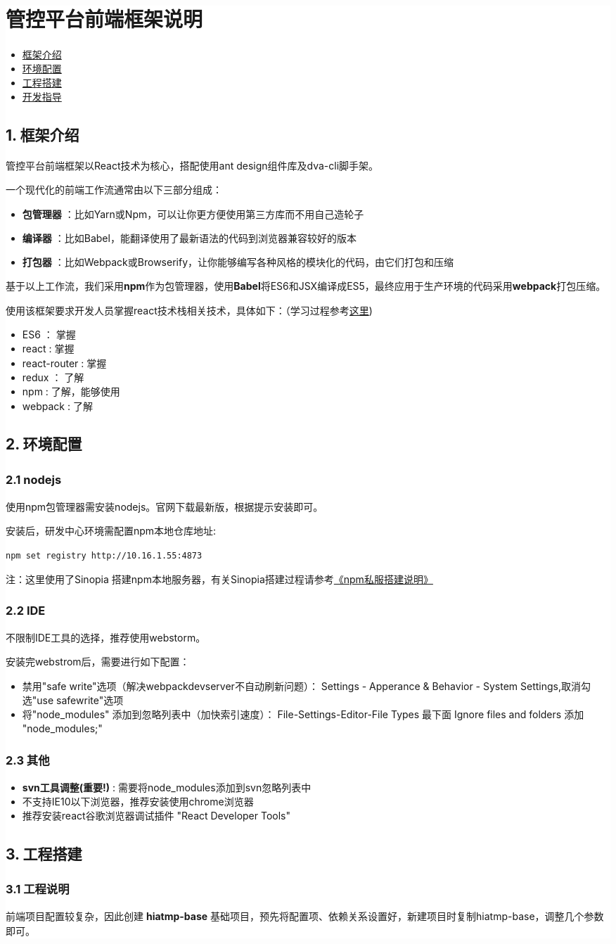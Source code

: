 # 管控平台前端框架说明
- [框架介绍](#1)
- [环境配置](#2)
- [工程搭建](#3)
- [开发指导](#4)

## <span id='1'>1. 框架介绍</span>
管控平台前端框架以React技术为核心，搭配使用ant design组件库及dva-cli脚手架。

一个现代化的前端工作流通常由以下三部分组成：

- **包管理器** ：比如Yarn或Npm，可以让你更方便使用第三方库而不用自己造轮子

- **编译器** ：比如Babel，能翻译使用了最新语法的代码到浏览器兼容较好的版本

- **打包器** ：比如Webpack或Browserify，让你能够编写各种风格的模块化的代码，由它们打包和压缩

基于以上工作流，我们采用**npm**作为包管理器，使用**Babel**将ES6和JSX编译成ES5，最终应用于生产环境的代码采用**webpack**打包压缩。

使用该框架要求开发人员掌握react技术栈相关技术，具体如下：（学习过程参考[这里](#5.1))
- ES6 ： 掌握
- react : 掌握
- react-router : 掌握
- redux ： 了解
- npm : 了解，能够使用
- webpack : 了解

## <span id='2'>2. 环境配置</span>
### 2.1 nodejs
使用npm包管理器需安装nodejs。官网下载最新版，根据提示安装即可。

安装后，研发中心环境需配置npm本地仓库地址:

    npm set registry http://10.16.1.55:4873
注：这里使用了Sinopia 搭建npm本地服务器，有关Sinopia搭建过程请参考[《npm私服搭建说明》](#5.2)
### 2.2 IDE
不限制IDE工具的选择，推荐使用webstorm。

安装完webstrom后，需要进行如下配置：
- 禁用"safe write"选项（解决webpackdevserver不自动刷新问题）： Settings - Apperance & Behavior - System Settings,取消勾选"use safewrite"选项
- 将"node_modules" 添加到忽略列表中（加快索引速度）： File-Settings-Editor-File Types 最下面 Ignore files and folders 添加 "node_modules;"

### 2.3 其他
- **svn工具调整(重要!)** : 需要将node_modules添加到svn忽略列表中
- 不支持IE10以下浏览器，推荐安装使用chrome浏览器
- 推荐安装react谷歌浏览器调试插件 "React Developer Tools"

## <span id='3'>3. 工程搭建</span>
### 3.1 工程说明
前端项目配置较复杂，因此创建 **hiatmp-base** 基础项目，预先将配置项、依赖关系设置好，新建项目时复制hiatmp-base，调整几个参数即可。
